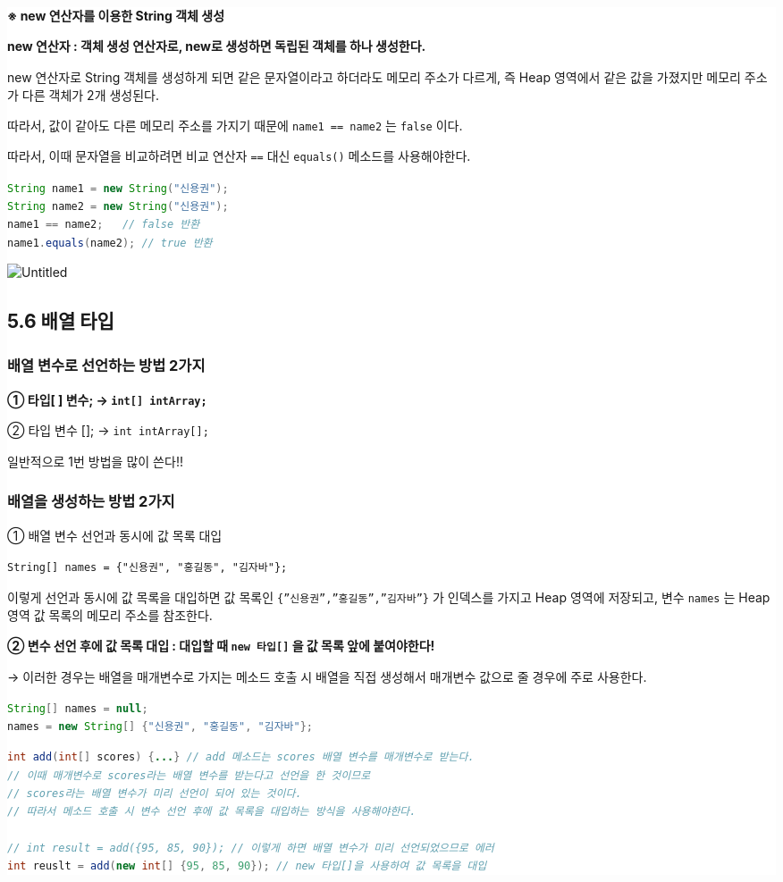 **※ new 연산자를 이용한 String 객체 생성**

**new 연산자 : 객체 생성 연산자로, new로 생성하면 독립된 객체를 하나 생성한다.**

new 연산자로 String 객체를 생성하게 되면 같은 문자열이라고 하더라도 메모리 주소가 다르게, 즉 Heap 영역에서 같은 값을 가졌지만 메모리 주소가 다른 객체가 2개 생성된다.

따라서, 값이 같아도 다른 메모리 주소를 가지기 때문에 `name1 == name2` 는 `false` 이다.

따라서, 이때 문자열을 비교하려면 비교 연산자 `==` 대신 `equals()` 메소드를 사용해야한다.

```java
String name1 = new String("신용권");
String name2 = new String("신용권");
name1 == name2;   // false 반환
name1.equals(name2); // true 반환
```

![Untitled](CHAPTER%205%20%2081a08/Untitled%202.png)

## 5.6 배열 타입

### **배열 변수로 선언하는 방법 2가지**

**① 타입[ ] 변수; → `int[] intArray;`**

② 타입 변수 []; → `int intArray[];`

일반적으로 1번 방법을 많이 쓴다!!

### **배열을 생성하는 방법 2가지**

① 배열 변수 선언과 동시에 값 목록 대입

`String[] names = {"신용권", "홍길동", "김자바"};`

이렇게 선언과 동시에 값 목록을 대입하면 값 목록인 `{”신용권”,”홍길동”,”김자바”}` 가 인덱스를 가지고 Heap 영역에 저장되고, 변수 `names` 는 Heap 영역 값 목록의 메모리 주소를 참조한다.

**② 변수 선언 후에 값 목록 대입 : 대입할 때 `new 타입[]` 을 값 목록 앞에 붙여야한다!**

→ 이러한 경우는 배열을 매개변수로 가지는 메소드 호출 시 배열을 직접 생성해서 매개변수 값으로 줄 경우에 주로 사용한다. 

```java
String[] names = null;
names = new String[] {"신용권", "홍길동", "김자바"};
```

```java
int add(int[] scores) {...} // add 메소드는 scores 배열 변수를 매개변수로 받는다.
// 이때 매개변수로 scores라는 배열 변수를 받는다고 선언을 한 것이므로
// scores라는 배열 변수가 미리 선언이 되어 있는 것이다.
// 따라서 메소드 호출 시 변수 선언 후에 값 목록을 대입하는 방식을 사용해야한다.

// int result = add({95, 85, 90}); // 이렇게 하면 배열 변수가 미리 선언되었으므로 에러
int reuslt = add(new int[] {95, 85, 90}); // new 타입[]을 사용하여 값 목록을 대입 
```
